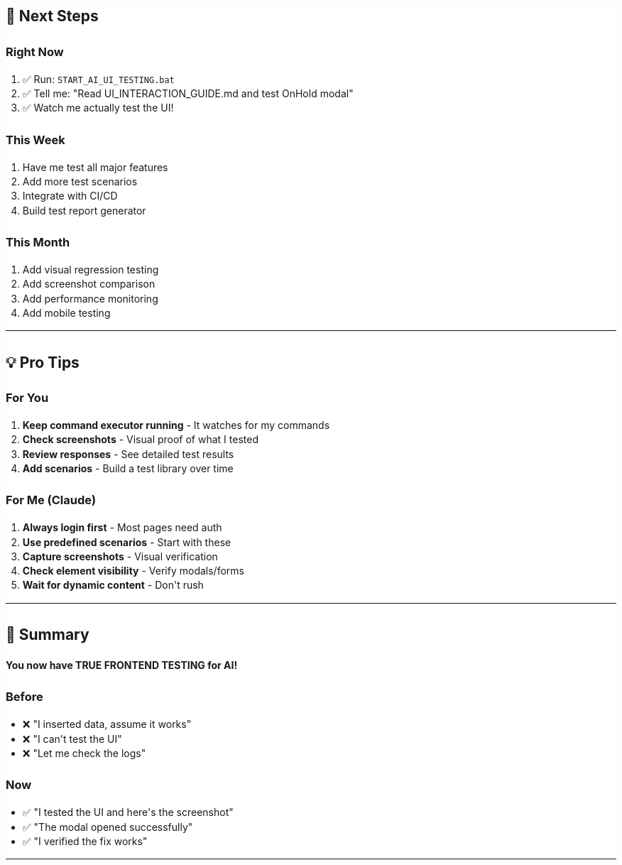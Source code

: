 
## 🚀 Next Steps

### Right Now
1. ✅ Run: `START_AI_UI_TESTING.bat`
2. ✅ Tell me: "Read UI_INTERACTION_GUIDE.md and test OnHold modal"
3. ✅ Watch me actually test the UI!

### This Week
1. Have me test all major features
2. Add more test scenarios
3. Integrate with CI/CD
4. Build test report generator

### This Month
1. Add visual regression testing
2. Add screenshot comparison
3. Add performance monitoring
4. Add mobile testing

---

## 💡 Pro Tips

### For You
1. **Keep command executor running** - It watches for my commands
2. **Check screenshots** - Visual proof of what I tested
3. **Review responses** - See detailed test results
4. **Add scenarios** - Build a test library over time

### For Me (Claude)
1. **Always login first** - Most pages need auth
2. **Use predefined scenarios** - Start with these
3. **Capture screenshots** - Visual verification
4. **Check element visibility** - Verify modals/forms
5. **Wait for dynamic content** - Don't rush

---

## 🎊 Summary

**You now have TRUE FRONTEND TESTING for AI!**

### Before
- ❌ "I inserted data, assume it works"
- ❌ "I can't test the UI"
- ❌ "Let me check the logs"

### Now
- ✅ "I tested the UI and here's the screenshot"
- ✅ "The modal opened successfully"
- ✅ "I verified the fix works"

---